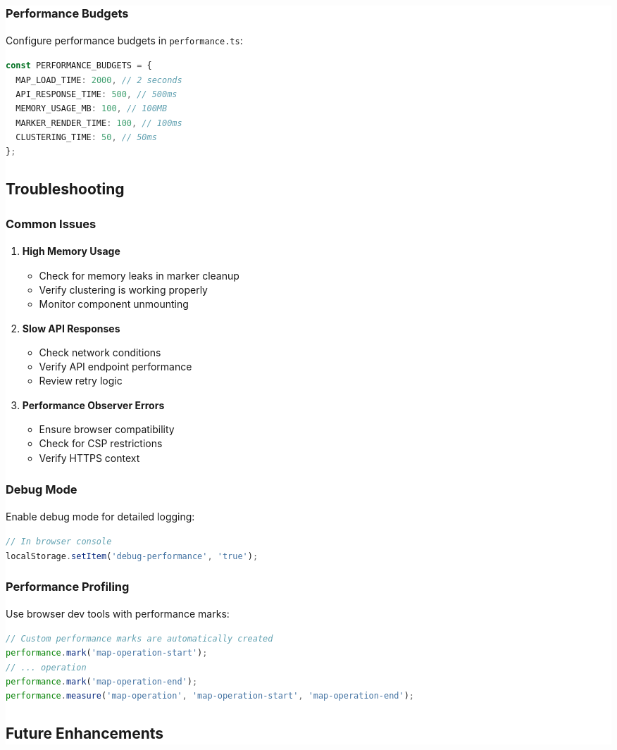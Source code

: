 ### Performance Budgets

Configure performance budgets in `performance.ts`:

```typescript
const PERFORMANCE_BUDGETS = {
  MAP_LOAD_TIME: 2000, // 2 seconds
  API_RESPONSE_TIME: 500, // 500ms
  MEMORY_USAGE_MB: 100, // 100MB
  MARKER_RENDER_TIME: 100, // 100ms
  CLUSTERING_TIME: 50, // 50ms
};
```

## Troubleshooting

### Common Issues

1. **High Memory Usage**
   - Check for memory leaks in marker cleanup
   - Verify clustering is working properly
   - Monitor component unmounting

2. **Slow API Responses**
   - Check network conditions
   - Verify API endpoint performance
   - Review retry logic

3. **Performance Observer Errors**
   - Ensure browser compatibility
   - Check for CSP restrictions
   - Verify HTTPS context

### Debug Mode

Enable debug mode for detailed logging:

```typescript
// In browser console
localStorage.setItem('debug-performance', 'true');
```

### Performance Profiling

Use browser dev tools with performance marks:

```typescript
// Custom performance marks are automatically created
performance.mark('map-operation-start');
// ... operation
performance.mark('map-operation-end');
performance.measure('map-operation', 'map-operation-start', 'map-operation-end');
```

## Future Enhancements
